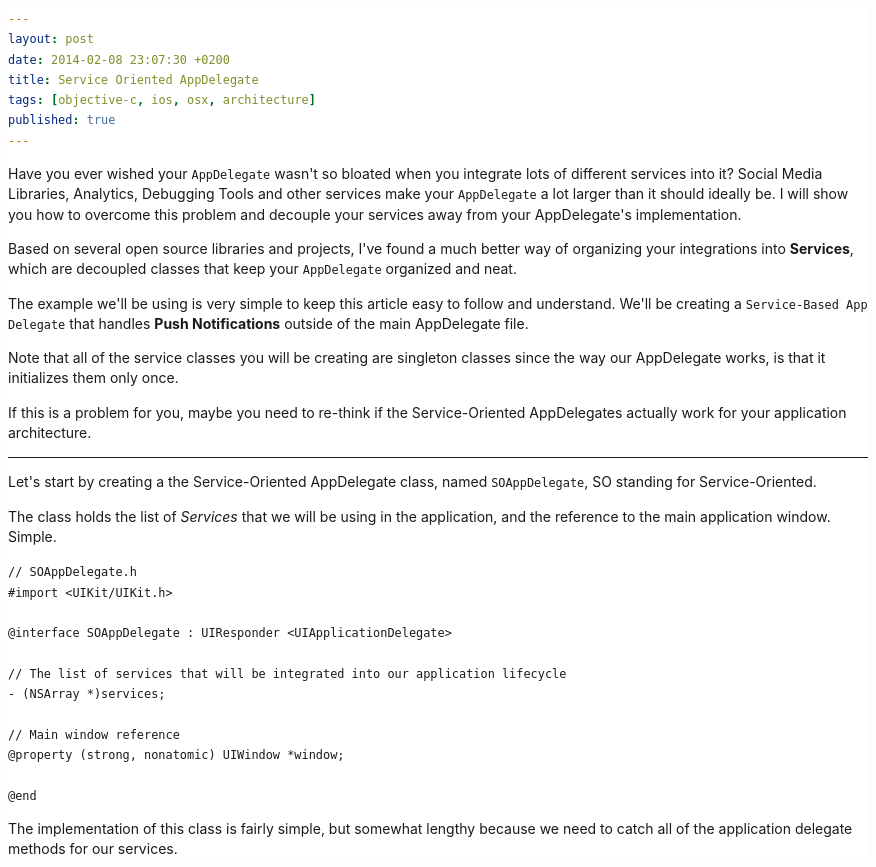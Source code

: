 ```yaml
---
layout: post
date: 2014-02-08 23:07:30 +0200
title: Service Oriented AppDelegate
tags: [objective-c, ios, osx, architecture]
published: true
---
```


Have you ever wished your `AppDelegate` wasn't so bloated when you integrate lots of different services into it? Social Media Libraries, Analytics, Debugging Tools and other services make your `AppDelegate` a lot larger than it should ideally be. I will show you how to overcome this problem and decouple your services away from your AppDelegate's implementation.

Based on several open source libraries and projects, I've found a much better way of organizing your integrations into **Services**, which are decoupled classes that keep your `AppDelegate` organized and neat.



The example we'll be using is very simple to keep this article easy to follow and understand. We'll be creating a `Service-Based AppDelegate` that handles **Push Notifications** outside of the main AppDelegate file.

Note that all of the service classes you will be creating are singleton classes since the way our AppDelegate works, is that it initializes them only once.

If this is a problem for you, maybe you need to re-think if the Service-Oriented AppDelegates actually work for your application architecture.

---

Let's start by creating a the Service-Oriented AppDelegate class, named `SOAppDelegate`, SO standing for Service-Oriented.

The class holds the list of *Services* that we will be using in the application, and the reference to the main application window. Simple.

```objc
// SOAppDelegate.h
#import <UIKit/UIKit.h>

@interface SOAppDelegate : UIResponder <UIApplicationDelegate>

// The list of services that will be integrated into our application lifecycle
- (NSArray *)services;

// Main window reference
@property (strong, nonatomic) UIWindow *window;

@end
```

The implementation of this class is fairly simple, but somewhat lengthy because we need to catch all of the application delegate methods for our services.
